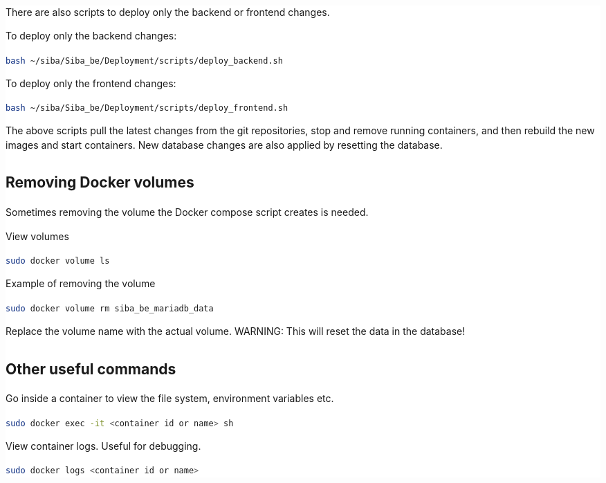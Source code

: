 There are also scripts to deploy only the backend or frontend changes.

To deploy only the backend changes:
```sh
bash ~/siba/Siba_be/Deployment/scripts/deploy_backend.sh
```

To deploy only the frontend changes:
```sh
bash ~/siba/Siba_be/Deployment/scripts/deploy_frontend.sh
```

The above scripts pull the latest changes from the git repositories, stop and remove running containers, and then rebuild the new images and start containers. New database changes are also applied by resetting the database.

## Removing Docker volumes

Sometimes removing the volume the Docker compose script creates is needed.

View volumes
```sh
sudo docker volume ls
```

Example of removing the volume
```sh
sudo docker volume rm siba_be_mariadb_data
```
Replace the volume name with the actual volume. WARNING: This will reset the data in the database!

## Other useful commands

Go inside a container to view the file system, environment variables etc.
```sh
sudo docker exec -it <container id or name> sh
```

View container logs. Useful for debugging.
```sh
sudo docker logs <container id or name>
```
